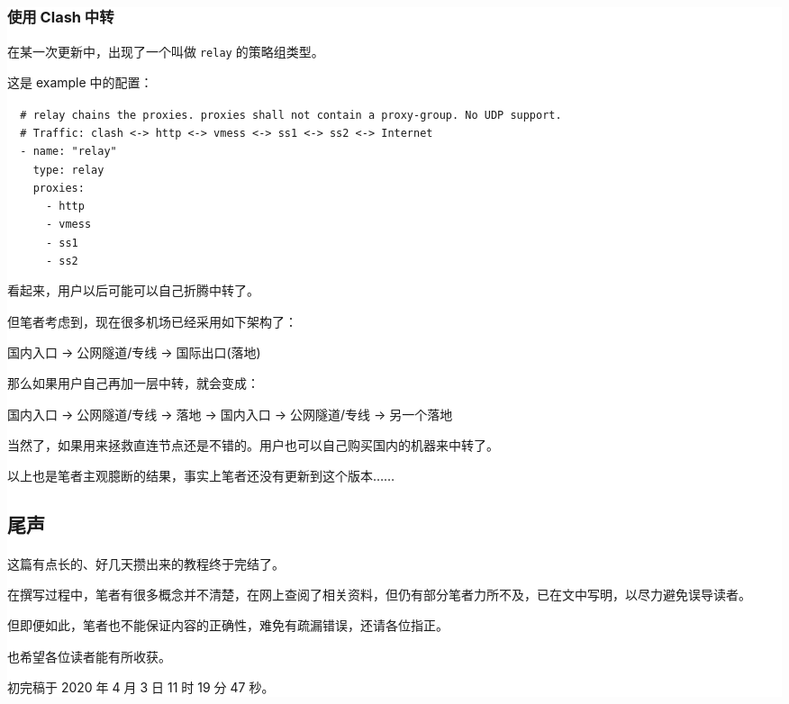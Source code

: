 

### 使用 Clash 中转



在某一次更新中，出现了一个叫做 `relay` 的策略组类型。

这是 example 中的配置：



```
  # relay chains the proxies. proxies shall not contain a proxy-group. No UDP support.
  # Traffic: clash <-> http <-> vmess <-> ss1 <-> ss2 <-> Internet
  - name: "relay"
    type: relay
    proxies:
      - http
      - vmess
      - ss1
      - ss2
```



看起来，用户以后可能可以自己折腾中转了。

但笔者考虑到，现在很多机场已经采用如下架构了：



国内入口 -> 公网隧道/专线 -> 国际出口(落地)



那么如果用户自己再加一层中转，就会变成：



国内入口 -> 公网隧道/专线 -> 落地 -> 国内入口 -> 公网隧道/专线 -> 另一个落地



当然了，如果用来拯救直连节点还是不错的。用户也可以自己购买国内的机器来中转了。

以上也是笔者主观臆断的结果，事实上笔者还没有更新到这个版本……



## 尾声



这篇有点长的、好几天攒出来的教程终于完结了。

在撰写过程中，笔者有很多概念并不清楚，在网上查阅了相关资料，但仍有部分笔者力所不及，已在文中写明，以尽力避免误导读者。

但即便如此，笔者也不能保证内容的正确性，难免有疏漏错误，还请各位指正。

也希望各位读者能有所收获。

初完稿于 2020 年 4 月 3 日 11 时 19 分 47 秒。